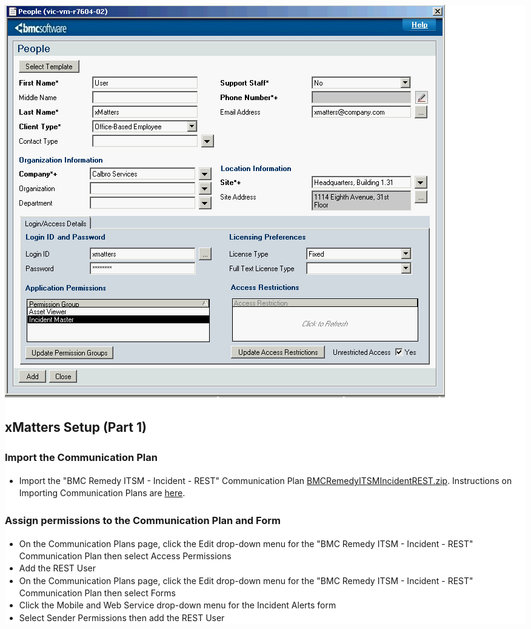   <img src="media/RemITSMUser.png">
</kbd>

## <a name="xset1"></a>xMatters Setup (Part 1)
### <a name="icp"></a>Import the Communication Plan
* Import the "BMC Remedy ITSM - Incident - REST" Communication Plan [BMCRemedyITSMIncidentREST.zip](BMCRemedyITSMIncidentREST.zip).
Instructions on Importing Communication Plans are [here](http://help.xmatters.com/OnDemand/xmodwelcome/communicationplanbuilder/exportcommplan.htm).

### <a name="apcpf"></a>Assign permissions to the Communication Plan and Form  
* On the Communication Plans page, click the Edit drop-down menu for the "BMC Remedy ITSM - Incident - REST" Communication Plan then select Access Permissions
* Add the REST User
* On the Communication Plans page, click the Edit drop-down menu for the "BMC Remedy ITSM - Incident - REST" Communication Plan then select Forms
* Click the Mobile and Web Service drop-down menu for the Incident Alerts form
* Select Sender Permissions then add the REST User
